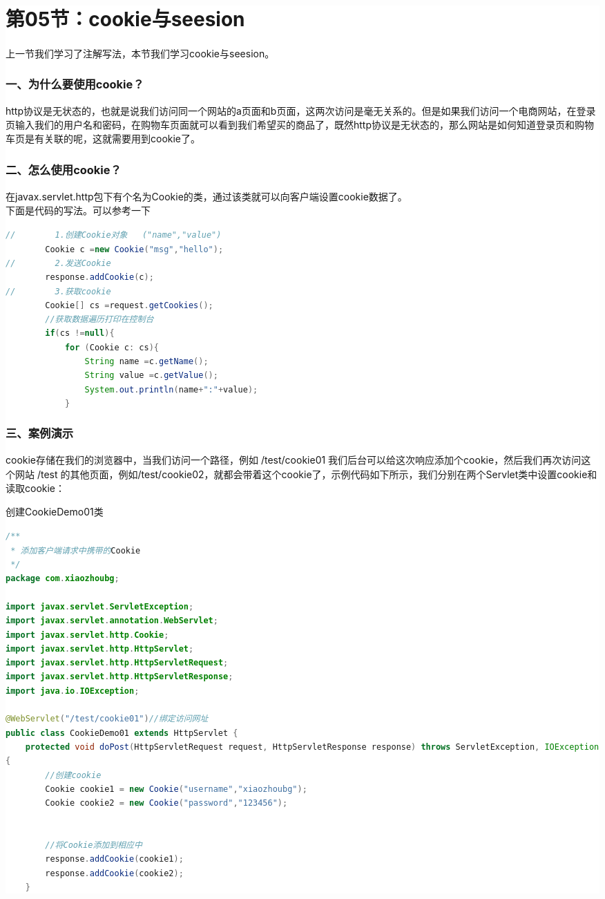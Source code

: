 # 第05节：cookie与seesion

上一节我们学习了注解写法，本节我们学习cookie与seesion。

### 一、为什么要使用cookie？  

http协议是无状态的，也就是说我们访问同一个网站的a页面和b页面，这两次访问是毫无关系的。但是如果我们访问一个电商网站，在登录页输入我们的用户名和密码，在购物车页面就可以看到我们希望买的商品了，既然http协议是无状态的，那么网站是如何知道登录页和购物车页是有关联的呢，这就需要用到cookie了。

### 二、怎么使用cookie？

在javax.servlet.http包下有个名为Cookie的类，通过该类就可以向客户端设置cookie数据了。  
下面是代码的写法。可以参考一下

``` java
//        1.创建Cookie对象   ("name","value")
        Cookie c =new Cookie("msg","hello");
//        2.发送Cookie
        response.addCookie(c);
//        3.获取cookie
        Cookie[] cs =request.getCookies();
        //获取数据遍历打印在控制台
        if(cs !=null){
            for (Cookie c: cs){
                String name =c.getName();
                String value =c.getValue();
                System.out.println(name+":"+value);
            }
```

### 三、案例演示

cookie存储在我们的浏览器中，当我们访问一个路径，例如 /test/cookie01 我们后台可以给这次响应添加个cookie，然后我们再次访问这个网站 /test 的其他页面，例如/test/cookie02，就都会带着这个cookie了，示例代码如下所示，我们分别在两个Servlet类中设置cookie和读取cookie：

创建CookieDemo01类
``` java
/**
 * 添加客户端请求中携带的Cookie
 */
package com.xiaozhoubg;

import javax.servlet.ServletException;
import javax.servlet.annotation.WebServlet;
import javax.servlet.http.Cookie;
import javax.servlet.http.HttpServlet;
import javax.servlet.http.HttpServletRequest;
import javax.servlet.http.HttpServletResponse;
import java.io.IOException;

@WebServlet("/test/cookie01")//绑定访问网址
public class CookieDemo01 extends HttpServlet {
    protected void doPost(HttpServletRequest request, HttpServletResponse response) throws ServletException, IOException {
        //创建cookie
        Cookie cookie1 = new Cookie("username","xiaozhoubg");
        Cookie cookie2 = new Cookie("password","123456");


        //将Cookie添加到相应中
        response.addCookie(cookie1);
        response.addCookie(cookie2);
    }

```